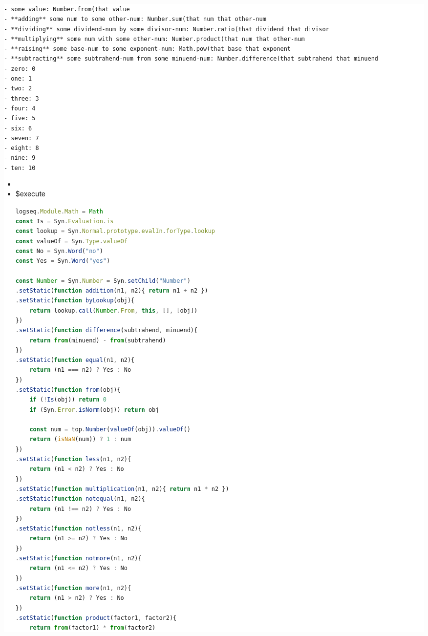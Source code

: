	- some value: Number.from(that value
	- **adding** some num to some other-num: Number.sum(that num that other-num
	- **dividing** some dividend-num by some divisor-num: Number.ratio(that dividend that divisor
	- **multiplying** some num with some other-num: Number.product(that num that other-num
	- **raising** some base-num to some exponent-num: Math.pow(that base that exponent
	- **subtracting** some subtrahend-num from some minuend-num: Number.difference(that subtrahend that minuend
	- zero: 0
	- one: 1
	- two: 2
	- three: 3
	- four: 4
	- five: 5
	- six: 6
	- seven: 7
	- eight: 8
	- nine: 9
	- ten: 10
-
- $execute
  ```javascript
  logseq.Module.Math = Math
  const Is = Syn.Evaluation.is
  const lookup = Syn.Normal.prototype.evalIn.forType.lookup
  const valueOf = Syn.Type.valueOf
  const No = Syn.Word("no")
  const Yes = Syn.Word("yes")
  
  const Number = Syn.Number = Syn.setChild("Number")
  .setStatic(function addition(n1, n2){ return n1 + n2 })
  .setStatic(function byLookup(obj){
      return lookup.call(Number.From, this, [], [obj])
  })
  .setStatic(function difference(subtrahend, minuend){
      return from(minuend) - from(subtrahend)
  })
  .setStatic(function equal(n1, n2){
      return (n1 === n2) ? Yes : No
  })
  .setStatic(function from(obj){
      if (!Is(obj)) return 0
      if (Syn.Error.isNorm(obj)) return obj
  
      const num = top.Number(valueOf(obj)).valueOf()
      return (isNaN(num)) ? 1 : num
  })
  .setStatic(function less(n1, n2){
      return (n1 < n2) ? Yes : No
  })
  .setStatic(function multiplication(n1, n2){ return n1 * n2 })
  .setStatic(function notequal(n1, n2){
      return (n1 !== n2) ? Yes : No
  })
  .setStatic(function notless(n1, n2){
      return (n1 >= n2) ? Yes : No
  })
  .setStatic(function notmore(n1, n2){
      return (n1 <= n2) ? Yes : No
  })
  .setStatic(function more(n1, n2){
      return (n1 > n2) ? Yes : No
  })
  .setStatic(function product(factor1, factor2){
      return from(factor1) * from(factor2)
  ```